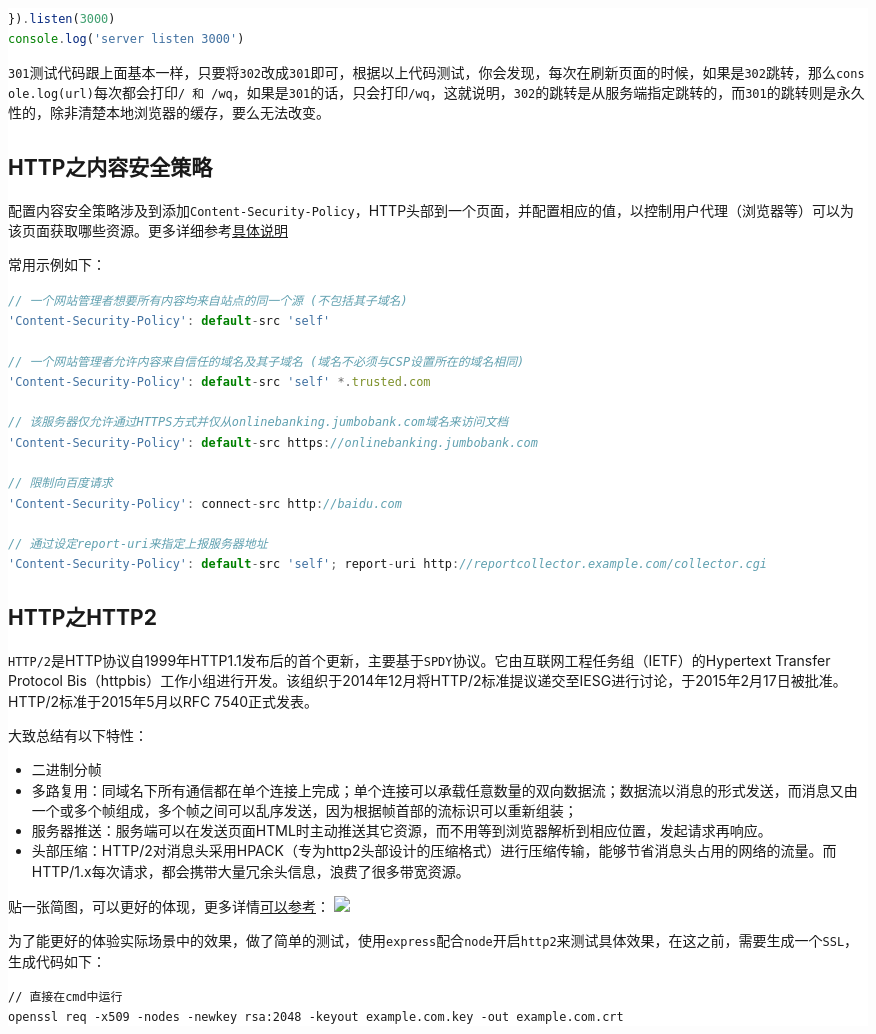 ```js
}).listen(3000)
console.log('server listen 3000')
```
`301`测试代码跟上面基本一样，只要将`302`改成`301`即可，根据以上代码测试，你会发现，每次在刷新页面的时候，如果是`302`跳转，那么`console.log(url)`每次都会打印`/ 和 /wq`，如果是`301`的话，只会打印`/wq`，这就说明，`302`的跳转是从服务端指定跳转的，而`301`的跳转则是永久性的，除非清楚本地浏览器的缓存，要么无法改变。

## HTTP之内容安全策略

配置内容安全策略涉及到添加`Content-Security-Policy`，HTTP头部到一个页面，并配置相应的值，以控制用户代理（浏览器等）可以为该页面获取哪些资源。更多详细参考[具体说明](https://developer.mozilla.org/zh-CN/docs/Web/HTTP/CSP)

常用示例如下：
```js
// 一个网站管理者想要所有内容均来自站点的同一个源 (不包括其子域名)
'Content-Security-Policy': default-src 'self'

// 一个网站管理者允许内容来自信任的域名及其子域名 (域名不必须与CSP设置所在的域名相同)
'Content-Security-Policy': default-src 'self' *.trusted.com

// 该服务器仅允许通过HTTPS方式并仅从onlinebanking.jumbobank.com域名来访问文档
'Content-Security-Policy': default-src https://onlinebanking.jumbobank.com

// 限制向百度请求
'Content-Security-Policy': connect-src http://baidu.com

// 通过设定report-uri来指定上报服务器地址
'Content-Security-Policy': default-src 'self'; report-uri http://reportcollector.example.com/collector.cgi
```

## HTTP之HTTP2

`HTTP/2`是HTTP协议自1999年HTTP1.1发布后的首个更新，主要基于`SPDY`协议。它由互联网工程任务组（IETF）的Hypertext Transfer Protocol Bis（httpbis）工作小组进行开发。该组织于2014年12月将HTTP/2标准提议递交至IESG进行讨论，于2015年2月17日被批准。HTTP/2标准于2015年5月以RFC 7540正式发表。

大致总结有以下特性：

* 二进制分帧
* 多路复用：同域名下所有通信都在单个连接上完成；单个连接可以承载任意数量的双向数据流；数据流以消息的形式发送，而消息又由一个或多个帧组成，多个帧之间可以乱序发送，因为根据帧首部的流标识可以重新组装；
* 服务器推送：服务端可以在发送页面HTML时主动推送其它资源，而不用等到浏览器解析到相应位置，发起请求再响应。
* 头部压缩：HTTP/2对消息头采用HPACK（专为http2头部设计的压缩格式）进行压缩传输，能够节省消息头占用的网络的流量。而HTTP/1.x每次请求，都会携带大量冗余头信息，浪费了很多带宽资源。

贴一张简图，可以更好的体现，更多详情[可以参考](https://tech.upyun.com/article/227/%E4%B8%80%E6%96%87%E8%AF%BB%E6%87%82%20HTTP%2F2%20%E7%89%B9%E6%80%A7.html)：
<img width="800" src="/2018-09-23-HTTP/page_5.png"/>

为了能更好的体验实际场景中的效果，做了简单的测试，使用`express`配合`node`开启`http2`来测试具体效果，在这之前，需要生成一个`SSL`，生成代码如下：
```
// 直接在cmd中运行
openssl req -x509 -nodes -newkey rsa:2048 -keyout example.com.key -out example.com.crt
```
